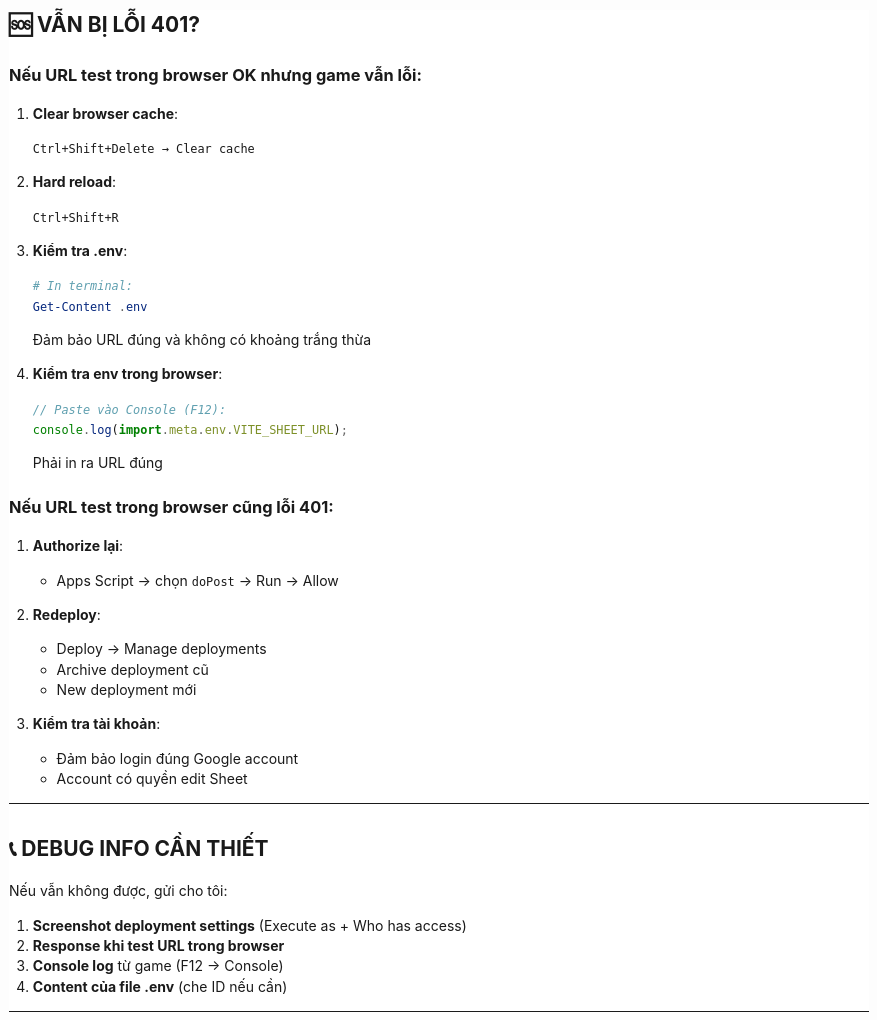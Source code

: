 ## 🆘 VẪN BỊ LỖI 401?

### Nếu URL test trong browser OK nhưng game vẫn lỗi:

1. **Clear browser cache**:
   ```
   Ctrl+Shift+Delete → Clear cache
   ```

2. **Hard reload**:
   ```
   Ctrl+Shift+R
   ```

3. **Kiểm tra .env**:
   ```powershell
   # In terminal:
   Get-Content .env
   ```
   Đảm bảo URL đúng và không có khoảng trắng thừa

4. **Kiểm tra env trong browser**:
   ```javascript
   // Paste vào Console (F12):
   console.log(import.meta.env.VITE_SHEET_URL);
   ```
   Phải in ra URL đúng

### Nếu URL test trong browser cũng lỗi 401:

1. **Authorize lại**:
   - Apps Script → chọn `doPost` → Run → Allow

2. **Redeploy**:
   - Deploy → Manage deployments
   - Archive deployment cũ
   - New deployment mới

3. **Kiểm tra tài khoản**:
   - Đảm bảo login đúng Google account
   - Account có quyền edit Sheet

---

## 📞 DEBUG INFO CẦN THIẾT

Nếu vẫn không được, gửi cho tôi:

1. **Screenshot deployment settings** (Execute as + Who has access)
2. **Response khi test URL trong browser**
3. **Console log** từ game (F12 → Console)
4. **Content của file .env** (che ID nếu cần)

---
